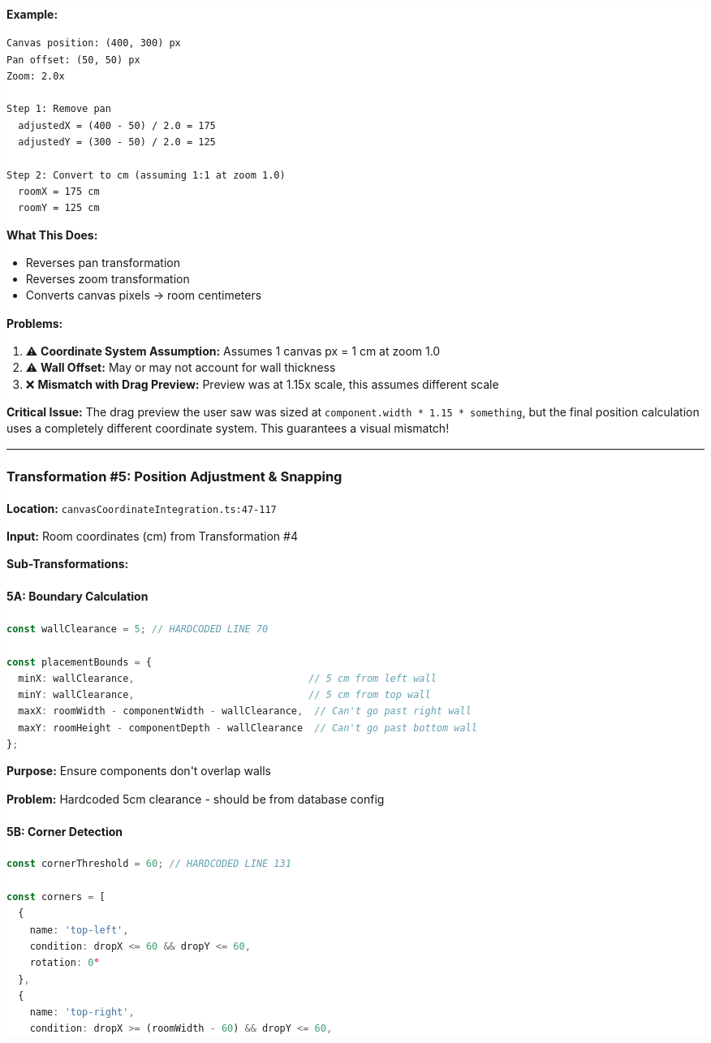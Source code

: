 **Example:**
```
Canvas position: (400, 300) px
Pan offset: (50, 50) px
Zoom: 2.0x

Step 1: Remove pan
  adjustedX = (400 - 50) / 2.0 = 175
  adjustedY = (300 - 50) / 2.0 = 125

Step 2: Convert to cm (assuming 1:1 at zoom 1.0)
  roomX = 175 cm
  roomY = 125 cm
```

**What This Does:**
- Reverses pan transformation
- Reverses zoom transformation
- Converts canvas pixels → room centimeters

**Problems:**
1. ⚠️ **Coordinate System Assumption:** Assumes 1 canvas px = 1 cm at zoom 1.0
2. ⚠️ **Wall Offset:** May or may not account for wall thickness
3. ❌ **Mismatch with Drag Preview:** Preview was at 1.15x scale, this assumes different scale

**Critical Issue:**
The drag preview the user saw was sized at `component.width * 1.15 * something`, but the final position calculation uses a completely different coordinate system. This guarantees a visual mismatch!

---

### Transformation #5: Position Adjustment & Snapping

**Location:** `canvasCoordinateIntegration.ts:47-117`

**Input:** Room coordinates (cm) from Transformation #4

**Sub-Transformations:**

#### 5A: Boundary Calculation
```typescript
const wallClearance = 5; // HARDCODED LINE 70

const placementBounds = {
  minX: wallClearance,                              // 5 cm from left wall
  minY: wallClearance,                              // 5 cm from top wall
  maxX: roomWidth - componentWidth - wallClearance,  // Can't go past right wall
  maxY: roomHeight - componentDepth - wallClearance  // Can't go past bottom wall
};
```

**Purpose:** Ensure components don't overlap walls

**Problem:** Hardcoded 5cm clearance - should be from database config

#### 5B: Corner Detection
```typescript
const cornerThreshold = 60; // HARDCODED LINE 131

const corners = [
  {
    name: 'top-left',
    condition: dropX <= 60 && dropY <= 60,
    rotation: 0°
  },
  {
    name: 'top-right',
    condition: dropX >= (roomWidth - 60) && dropY <= 60,
```